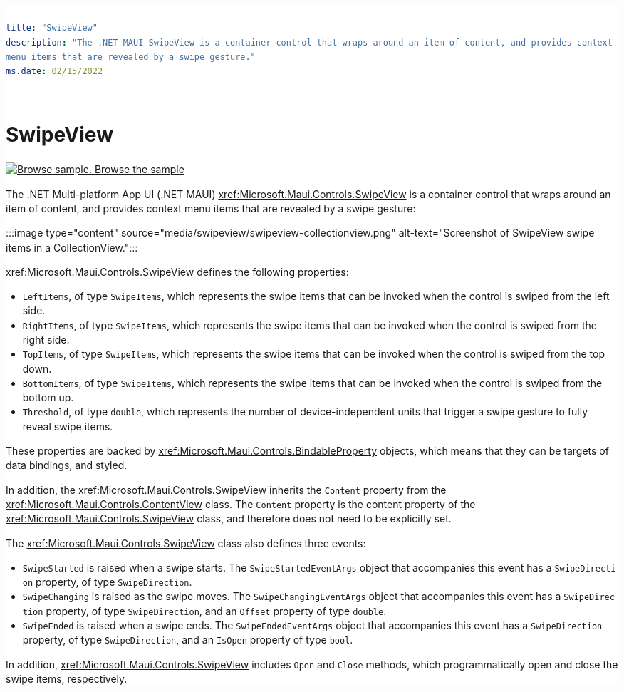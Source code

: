 ```yaml
---
title: "SwipeView"
description: "The .NET MAUI SwipeView is a container control that wraps around an item of content, and provides context menu items that are revealed by a swipe gesture."
ms.date: 02/15/2022
---
```


# SwipeView

[![Browse sample.](~/media/code-sample.png) Browse the sample](/samples/dotnet/maui-samples/userinterface-swipeview)

The .NET Multi-platform App UI (.NET MAUI) <xref:Microsoft.Maui.Controls.SwipeView> is a container control that wraps around an item of content, and provides context menu items that are revealed by a swipe gesture:

:::image type="content" source="media/swipeview/swipeview-collectionview.png" alt-text="Screenshot of SwipeView swipe items in a CollectionView.":::

<xref:Microsoft.Maui.Controls.SwipeView> defines the following properties:

- `LeftItems`, of type `SwipeItems`, which represents the swipe items that can be invoked when the control is swiped from the left side.
- `RightItems`, of type `SwipeItems`, which represents the swipe items that can be invoked when the control is swiped from the right side.
- `TopItems`, of type `SwipeItems`, which represents the swipe items that can be invoked when the control is swiped from the top down.
- `BottomItems`, of type `SwipeItems`, which represents the swipe items that can be invoked when the control is swiped from the bottom up.
- `Threshold`, of type `double`, which represents the number of device-independent units that trigger a swipe gesture to fully reveal swipe items.

These properties are backed by <xref:Microsoft.Maui.Controls.BindableProperty> objects, which means that they can be targets of data bindings, and styled.

In addition, the <xref:Microsoft.Maui.Controls.SwipeView> inherits the `Content` property from the <xref:Microsoft.Maui.Controls.ContentView> class. The `Content` property is the content property of the <xref:Microsoft.Maui.Controls.SwipeView> class, and therefore does not need to be explicitly set.

The <xref:Microsoft.Maui.Controls.SwipeView> class also defines three events:

- `SwipeStarted` is raised when a swipe starts. The `SwipeStartedEventArgs` object that accompanies this event has a `SwipeDirection` property, of type `SwipeDirection`.
- `SwipeChanging` is raised as the swipe moves. The `SwipeChangingEventArgs` object that accompanies this event has a `SwipeDirection` property, of type `SwipeDirection`, and an `Offset` property of type `double`.
- `SwipeEnded` is raised when a swipe ends. The `SwipeEndedEventArgs` object that accompanies this event has a `SwipeDirection` property, of type `SwipeDirection`, and an `IsOpen` property of type `bool`.

In addition, <xref:Microsoft.Maui.Controls.SwipeView> includes `Open` and `Close` methods, which programmatically open and close the swipe items, respectively.
